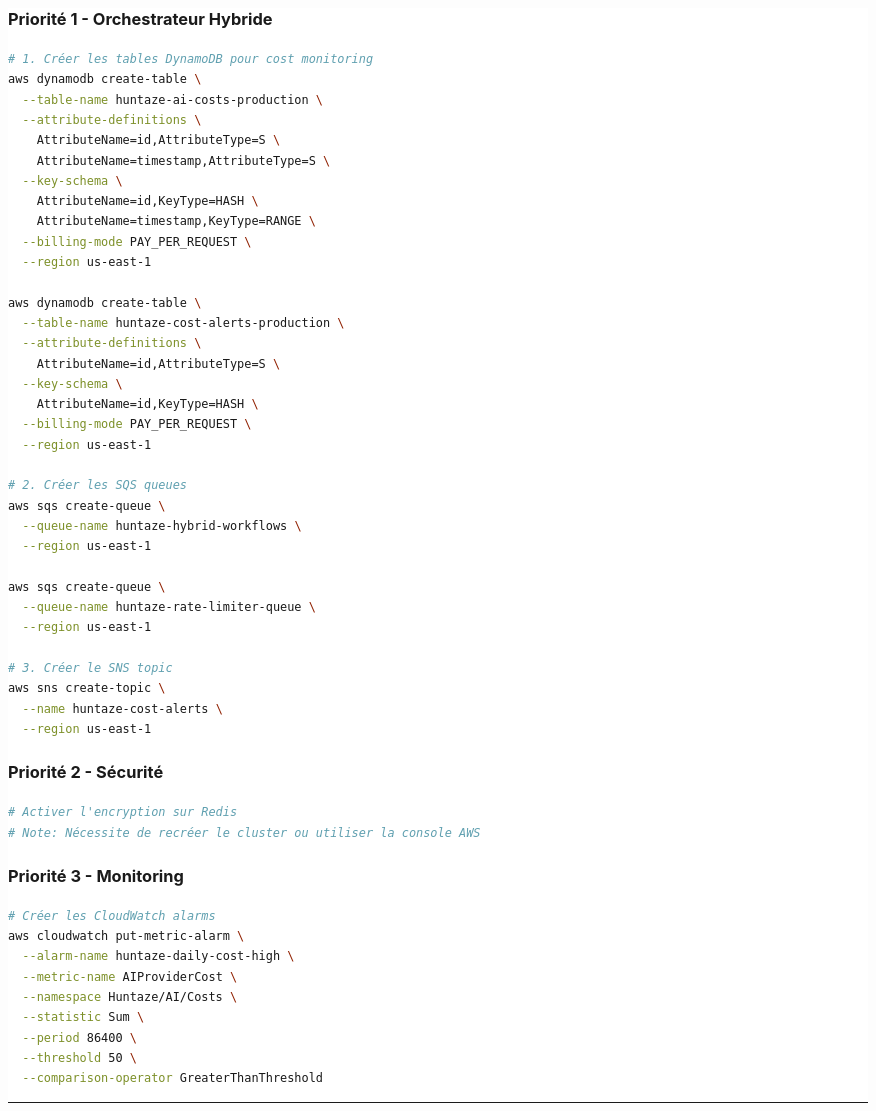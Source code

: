 ### Priorité 1 - Orchestrateur Hybride
```bash
# 1. Créer les tables DynamoDB pour cost monitoring
aws dynamodb create-table \
  --table-name huntaze-ai-costs-production \
  --attribute-definitions \
    AttributeName=id,AttributeType=S \
    AttributeName=timestamp,AttributeType=S \
  --key-schema \
    AttributeName=id,KeyType=HASH \
    AttributeName=timestamp,KeyType=RANGE \
  --billing-mode PAY_PER_REQUEST \
  --region us-east-1

aws dynamodb create-table \
  --table-name huntaze-cost-alerts-production \
  --attribute-definitions \
    AttributeName=id,AttributeType=S \
  --key-schema \
    AttributeName=id,KeyType=HASH \
  --billing-mode PAY_PER_REQUEST \
  --region us-east-1

# 2. Créer les SQS queues
aws sqs create-queue \
  --queue-name huntaze-hybrid-workflows \
  --region us-east-1

aws sqs create-queue \
  --queue-name huntaze-rate-limiter-queue \
  --region us-east-1

# 3. Créer le SNS topic
aws sns create-topic \
  --name huntaze-cost-alerts \
  --region us-east-1
```

### Priorité 2 - Sécurité
```bash
# Activer l'encryption sur Redis
# Note: Nécessite de recréer le cluster ou utiliser la console AWS
```

### Priorité 3 - Monitoring
```bash
# Créer les CloudWatch alarms
aws cloudwatch put-metric-alarm \
  --alarm-name huntaze-daily-cost-high \
  --metric-name AIProviderCost \
  --namespace Huntaze/AI/Costs \
  --statistic Sum \
  --period 86400 \
  --threshold 50 \
  --comparison-operator GreaterThanThreshold
```

---